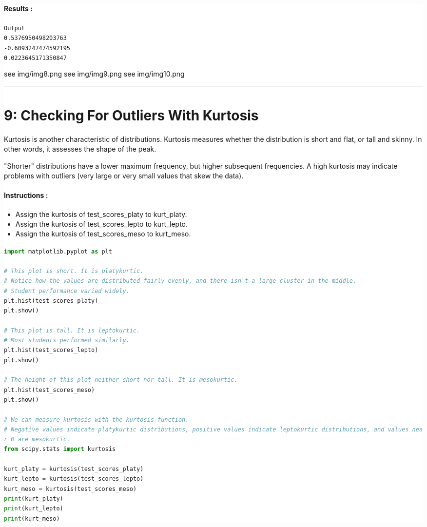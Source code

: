 #### Results :  

	Output
	0.5376950498203763
	-0.6093247474592195
	0.0223645171350847

see img/img8.png
see img/img9.png
see img/img10.png

---
# 9: Checking For Outliers With Kurtosis  

Kurtosis is another characteristic of distributions. Kurtosis measures whether the distribution is short and flat, or tall and skinny. In other words, it assesses the shape of the peak.  

"Shorter" distributions have a lower maximum frequency, but higher subsequent frequencies. A high kurtosis may indicate problems with outliers (very large or very small values that skew the data).  


#### Instructions :

- Assign the kurtosis of test_scores_platy to kurt_platy.
- Assign the kurtosis of test_scores_lepto to kurt_lepto.
- Assign the kurtosis of test_scores_meso to kurt_meso.
 
```python
import matplotlib.pyplot as plt

# This plot is short. It is platykurtic.
# Notice how the values are distributed fairly evenly, and there isn't a large cluster in the middle.
# Student performance varied widely.
plt.hist(test_scores_platy)
plt.show()

# This plot is tall. It is leptokurtic.
# Most students performed similarly.
plt.hist(test_scores_lepto)
plt.show()

# The height of this plot neither short nor tall. It is mesokurtic.
plt.hist(test_scores_meso)
plt.show()

# We can measure kurtosis with the kurtosis function.
# Negative values indicate platykurtic distributions, positive values indicate leptokurtic distributions, and values near 0 are mesokurtic.
from scipy.stats import kurtosis

kurt_platy = kurtosis(test_scores_platy)
kurt_lepto = kurtosis(test_scores_lepto)
kurt_meso = kurtosis(test_scores_meso)
print(kurt_platy)
print(kurt_lepto)
print(kurt_meso)
```  
